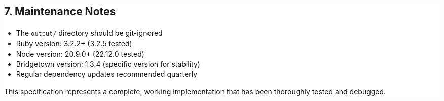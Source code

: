 ## 7. Maintenance Notes

- The `output/` directory should be git-ignored
- Ruby version: 3.2.2+ (3.2.5 tested)
- Node version: 20.9.0+ (22.12.0 tested)
- Bridgetown version: 1.3.4 (specific version for stability)
- Regular dependency updates recommended quarterly

This specification represents a complete, working implementation that has been thoroughly tested and debugged.